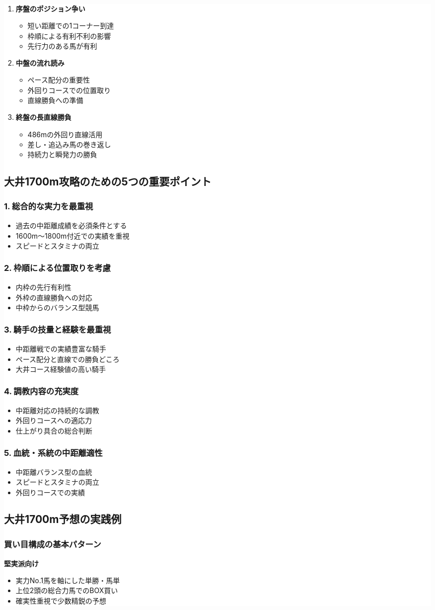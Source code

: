 1. **序盤のポジション争い**
   - 短い距離での1コーナー到達
   - 枠順による有利不利の影響
   - 先行力のある馬が有利

2. **中盤の流れ読み**
   - ペース配分の重要性
   - 外回りコースでの位置取り
   - 直線勝負への準備

3. **終盤の長直線勝負**
   - 486mの外回り直線活用
   - 差し・追込み馬の巻き返し
   - 持続力と瞬発力の勝負

## 大井1700m攻略のための5つの重要ポイント

### 1. 総合的な実力を最重視
- 過去の中距離成績を必須条件とする
- 1600m〜1800m付近での実績を重視
- スピードとスタミナの両立

### 2. 枠順による位置取りを考慮
- 内枠の先行有利性
- 外枠の直線勝負への対応
- 中枠からのバランス型競馬

### 3. 騎手の技量と経験を最重視
- 中距離戦での実績豊富な騎手
- ペース配分と直線での勝負どころ
- 大井コース経験値の高い騎手

### 4. 調教内容の充実度
- 中距離対応の持続的な調教
- 外回りコースへの適応力
- 仕上がり具合の総合判断

### 5. 血統・系統の中距離適性
- 中距離バランス型の血統
- スピードとスタミナの両立
- 外回りコースでの実績

## 大井1700m予想の実践例

### 買い目構成の基本パターン

**堅実派向け**
- 実力No.1馬を軸にした単勝・馬単
- 上位2頭の総合力馬でのBOX買い
- 確実性重視で少数精鋭の予想
